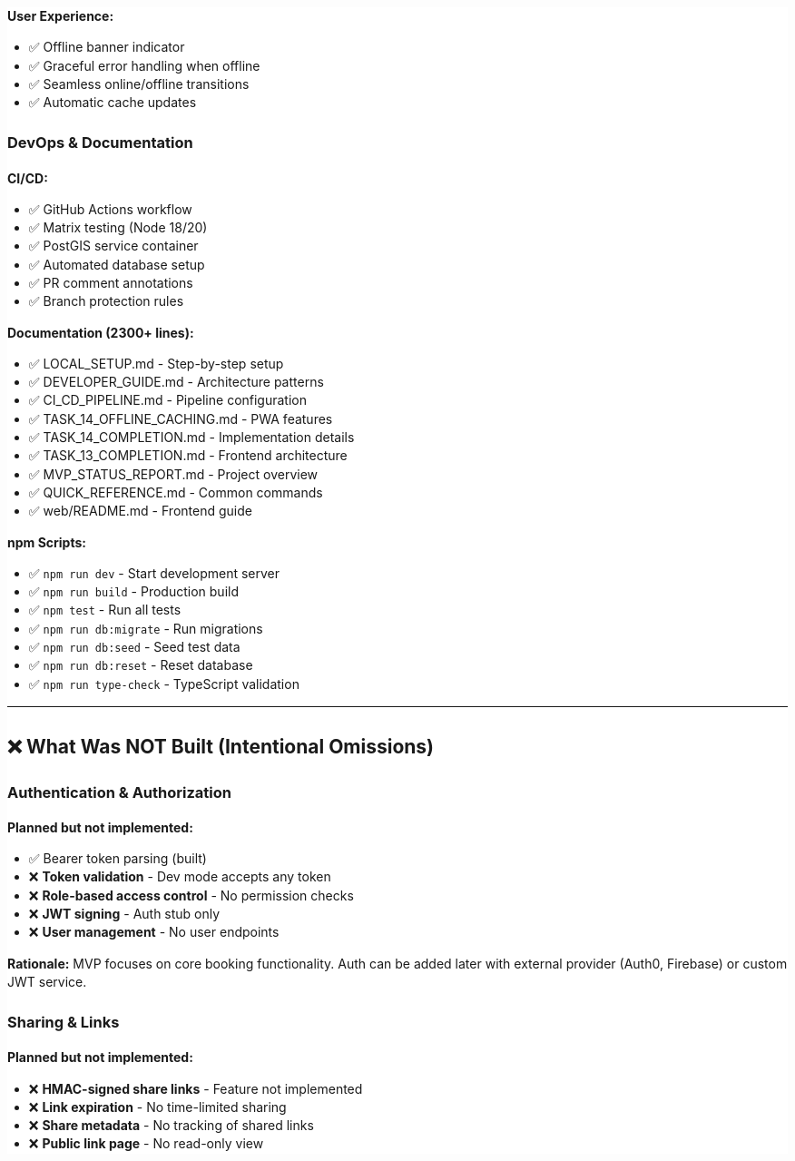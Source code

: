 **User Experience:**
- ✅ Offline banner indicator
- ✅ Graceful error handling when offline
- ✅ Seamless online/offline transitions
- ✅ Automatic cache updates

### DevOps & Documentation

**CI/CD:**
- ✅ GitHub Actions workflow
- ✅ Matrix testing (Node 18/20)
- ✅ PostGIS service container
- ✅ Automated database setup
- ✅ PR comment annotations
- ✅ Branch protection rules

**Documentation (2300+ lines):**
- ✅ LOCAL_SETUP.md - Step-by-step setup
- ✅ DEVELOPER_GUIDE.md - Architecture patterns
- ✅ CI_CD_PIPELINE.md - Pipeline configuration
- ✅ TASK_14_OFFLINE_CACHING.md - PWA features
- ✅ TASK_14_COMPLETION.md - Implementation details
- ✅ TASK_13_COMPLETION.md - Frontend architecture
- ✅ MVP_STATUS_REPORT.md - Project overview
- ✅ QUICK_REFERENCE.md - Common commands
- ✅ web/README.md - Frontend guide

**npm Scripts:**
- ✅ `npm run dev` - Start development server
- ✅ `npm run build` - Production build
- ✅ `npm test` - Run all tests
- ✅ `npm run db:migrate` - Run migrations
- ✅ `npm run db:seed` - Seed test data
- ✅ `npm run db:reset` - Reset database
- ✅ `npm run type-check` - TypeScript validation

---

## ❌ What Was NOT Built (Intentional Omissions)

### Authentication & Authorization
**Planned but not implemented:**
- ✅ Bearer token parsing (built)
- ❌ **Token validation** - Dev mode accepts any token
- ❌ **Role-based access control** - No permission checks
- ❌ **JWT signing** - Auth stub only
- ❌ **User management** - No user endpoints

**Rationale:** MVP focuses on core booking functionality. Auth can be added later with external provider (Auth0, Firebase) or custom JWT service.

### Sharing & Links
**Planned but not implemented:**
- ❌ **HMAC-signed share links** - Feature not implemented
- ❌ **Link expiration** - No time-limited sharing
- ❌ **Share metadata** - No tracking of shared links
- ❌ **Public link page** - No read-only view

